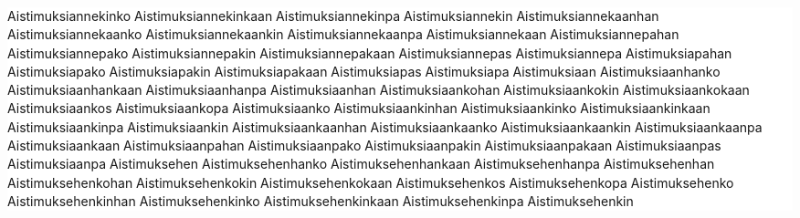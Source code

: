 Aistimuksiannekinko
Aistimuksiannekinkaan
Aistimuksiannekinpa
Aistimuksiannekin
Aistimuksiannekaanhan
Aistimuksiannekaanko
Aistimuksiannekaankin
Aistimuksiannekaanpa
Aistimuksiannekaan
Aistimuksiannepahan
Aistimuksiannepako
Aistimuksiannepakin
Aistimuksiannepakaan
Aistimuksiannepas
Aistimuksiannepa
Aistimuksiapahan
Aistimuksiapako
Aistimuksiapakin
Aistimuksiapakaan
Aistimuksiapas
Aistimuksiapa
Aistimuksiaan
Aistimuksiaanhanko
Aistimuksiaanhankaan
Aistimuksiaanhanpa
Aistimuksiaanhan
Aistimuksiaankohan
Aistimuksiaankokin
Aistimuksiaankokaan
Aistimuksiaankos
Aistimuksiaankopa
Aistimuksiaanko
Aistimuksiaankinhan
Aistimuksiaankinko
Aistimuksiaankinkaan
Aistimuksiaankinpa
Aistimuksiaankin
Aistimuksiaankaanhan
Aistimuksiaankaanko
Aistimuksiaankaankin
Aistimuksiaankaanpa
Aistimuksiaankaan
Aistimuksiaanpahan
Aistimuksiaanpako
Aistimuksiaanpakin
Aistimuksiaanpakaan
Aistimuksiaanpas
Aistimuksiaanpa
Aistimuksehen
Aistimuksehenhanko
Aistimuksehenhankaan
Aistimuksehenhanpa
Aistimuksehenhan
Aistimuksehenkohan
Aistimuksehenkokin
Aistimuksehenkokaan
Aistimuksehenkos
Aistimuksehenkopa
Aistimuksehenko
Aistimuksehenkinhan
Aistimuksehenkinko
Aistimuksehenkinkaan
Aistimuksehenkinpa
Aistimuksehenkin